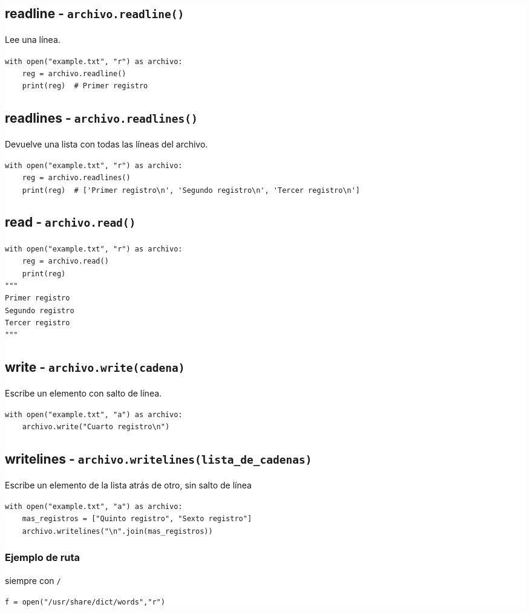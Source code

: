## readline - `archivo.readline()`
Lee una línea.
```
with open("example.txt", "r") as archivo:
    reg = archivo.readline()
    print(reg)  # Primer registro
```

## readlines - `archivo.readlines()`
Devuelve una lista con todas las líneas del archivo.
```
with open("example.txt", "r") as archivo:
    reg = archivo.readlines()
    print(reg)  # ['Primer registro\n', 'Segundo registro\n', 'Tercer registro\n']
```

## read - `archivo.read()`

```
with open("example.txt", "r") as archivo:
    reg = archivo.read()
    print(reg)
"""
Primer registro
Segundo registro
Tercer registro
"""
```

## write - `archivo.write(cadena)`
Escribe un elemento con salto de línea.
```
with open("example.txt", "a") as archivo:
    archivo.write("Cuarto registro\n")
```

## writelines - `archivo.writelines(lista_de_cadenas)`
Escribe un elemento de la lista atrás de otro, sin salto de línea
```
with open("example.txt", "a") as archivo:
    mas_registros = ["Quinto registro", "Sexto registro"]
    archivo.writelines("\n".join(mas_registros))
```

### Ejemplo de ruta
siempre con `/`
```
f = open("/usr/share/dict/words","r") 
```
